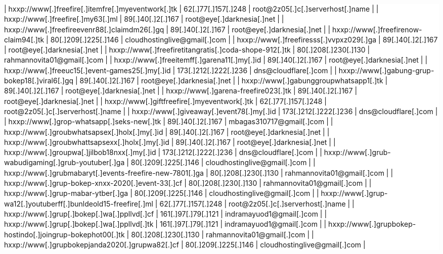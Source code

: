 | hxxp://www[.]freefire[.]itemfre[.]myeventwork[.]tk                                | 62[.]77[.]157[.]248                                                                                 | root@2z05[.]c[.]serverhost[.]name     |
| hxxp://www[.]freefire[.]my63[.]ml                                                 | 89[.]40[.]2[.]167                                                                                   | root@eye[.]darknesia[.]net            |
| hxxp://www[.]freefireevenr88[.]claimdm26[.]gq                                     | 89[.]40[.]2[.]167                                                                                   | root@eye[.]darknesia[.]net            |
| hxxp://www[.]freefirenow-claim94[.]tk                                             | 80[.]209[.]225[.]146                                                                                | cloudhostinglive@gmail[.]com          |
| hxxp://www[.]freefiresss[.]vvpxz029[.]ga                                          | 89[.]40[.]2[.]167                                                                                   | root@eye[.]darknesia[.]net            |
| hxxp://www[.]freefiretitangratis[.]coda-shope-912[.]tk                            | 80[.]208[.]230[.]130                                                                                | rahmannovita01@gmail[.]com            |
| hxxp://www[.]freeitemff[.]garena11[.]my[.]id                                      | 89[.]40[.]2[.]167                                                                                   | root@eye[.]darknesia[.]net            |
| hxxp://www[.]freeuc15[.]event-games25[.]my[.]id                                   | 173[.]212[.]222[.]236                                                                               | dns@cloudflare[.]com                  |
| hxxp://www[.]gabung-grup-bokep18[.]viral6[.]gq                                    | 89[.]40[.]2[.]167                                                                                   | root@eye[.]darknesia[.]net            |
| hxxp://www[.]gabunggroupwhatsapp1[.]tk                                            | 89[.]40[.]2[.]167                                                                                   | root@eye[.]darknesia[.]net            |
| hxxp://www[.]garena-freefire023[.]tk                                              | 89[.]40[.]2[.]167                                                                                   | root@eye[.]darknesia[.]net            |
| hxxp://www[.]giftfreefire[.]myeventwork[.]tk                                      | 62[.]77[.]157[.]248                                                                                 | root@2z05[.]c[.]serverhost[.]name     |
| hxxp://www[.]giveaway[.]event78[.]my[.]id                                         | 173[.]212[.]222[.]236                                                                               | dns@cloudflare[.]com                  |
| hxxp://www[.]grop-whatsapp[.]seks-new[.]tk                                        | 89[.]40[.]2[.]167                                                                                   | mbagas310717@gmail[.]com              |
| hxxp://www[.]groubwhatsapsex[.]holx[.]my[.]id                                     | 89[.]40[.]2[.]167                                                                                   | root@eye[.]darknesia[.]net            |
| hxxp://www[.]groubwhattsapsexx[.]holx[.]my[.]id                                   | 89[.]40[.]2[.]167                                                                                   | root@eye[.]darknesia[.]net            |
| hxxp://www[.]groupwa[.]jilbob18nxx[.]my[.]id                                      | 173[.]212[.]222[.]236                                                                               | dns@cloudflare[.]com                  |
| hxxp://www[.]grub-wabudigaming[.]grub-youtuber[.]ga                               | 80[.]209[.]225[.]146                                                                                | cloudhostinglive@gmail[.]com          |
| hxxp://www[.]grubmabaryt[.]events-freefire-new-7801[.]ga                          | 80[.]208[.]230[.]130                                                                                | rahmannovita01@gmail[.]com            |
| hxxp://www[.]grup-bokep-xnxx-2020[.]event-33[.]cf                                 | 80[.]208[.]230[.]130                                                                                | rahmannovita01@gmail[.]com            |
| hxxp://www[.]grup-mabar-ytber[.]ga                                                | 80[.]209[.]225[.]146                                                                                | cloudhostinglive@gmail[.]com          |
| hxxp://www[.]grup-wa12[.]youtuberff[.]bunldeold15-freefire[.]ml                   | 62[.]77[.]157[.]248                                                                                 | root@2z05[.]c[.]serverhost[.]name     |
| hxxp://www[.]grup[.]bokep[.]wa[.]ppllvd[.]cf                                      | 161[.]97[.]79[.]121                                                                                 | indramayuod1@gmail[.]com              |
| hxxp://www[.]grup[.]bokep[.]wa[.]ppllvd[.]tk                                      | 161[.]97[.]79[.]121                                                                                 | indramayuod1@gmail[.]com              |
| hxxp://www[.]grupbokep-hostindo[.]joingrup-bokephot00[.]tk                        | 80[.]208[.]230[.]130                                                                                | rahmannovita01@gmail[.]com            |
| hxxp://www[.]grupbokepjanda2020[.]grupwa82[.]cf                                   | 80[.]209[.]225[.]146                                                                                | cloudhostinglive@gmail[.]com          |